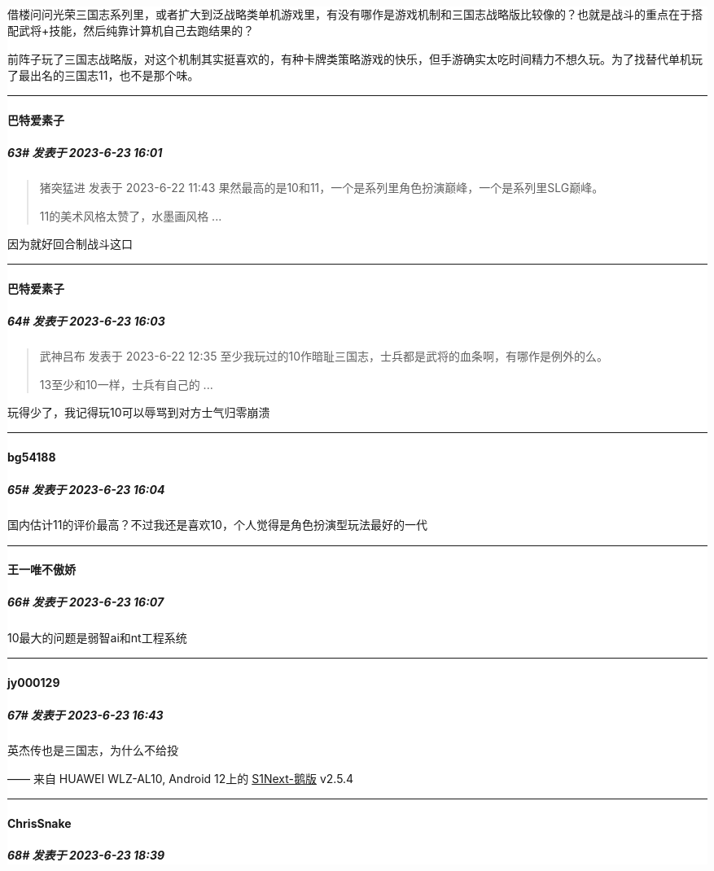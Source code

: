 借楼问问光荣三国志系列里，或者扩大到泛战略类单机游戏里，有没有哪作是游戏机制和三国志战略版比较像的？也就是战斗的重点在于搭配武将+技能，然后纯靠计算机自己去跑结果的？

前阵子玩了三国志战略版，对这个机制其实挺喜欢的，有种卡牌类策略游戏的快乐，但手游确实太吃时间精力不想久玩。为了找替代单机玩了最出名的三国志11，也不是那个味。


*****

####  巴特爱素子  
##### 63#       发表于 2023-6-23 16:01

<blockquote>猪突猛进 发表于 2023-6-22 11:43
果然最高的是10和11，一个是系列里角色扮演巅峰，一个是系列里SLG巅峰。

11的美术风格太赞了，水墨画风格 ...</blockquote>
因为就好回合制战斗这口

*****

####  巴特爱素子  
##### 64#       发表于 2023-6-23 16:03

<blockquote>武神吕布 发表于 2023-6-22 12:35
至少我玩过的10作暗耻三国志，士兵都是武将的血条啊，有哪作是例外的么。

13至少和10一样，士兵有自己的 ...</blockquote>
玩得少了，我记得玩10可以辱骂到对方士气归零崩溃

*****

####  bg54188  
##### 65#       发表于 2023-6-23 16:04

国内估计11的评价最高？不过我还是喜欢10，个人觉得是角色扮演型玩法最好的一代


*****

####  王一唯不傲娇  
##### 66#       发表于 2023-6-23 16:07

10最大的问题是弱智ai和nt工程系统


*****

####  jy000129  
##### 67#       发表于 2023-6-23 16:43

英杰传也是三国志，为什么不给投

—— 来自 HUAWEI WLZ-AL10, Android 12上的 [S1Next-鹅版](https://github.com/ykrank/S1-Next/releases) v2.5.4


*****

####  ChrisSnake  
##### 68#       发表于 2023-6-23 18:39
